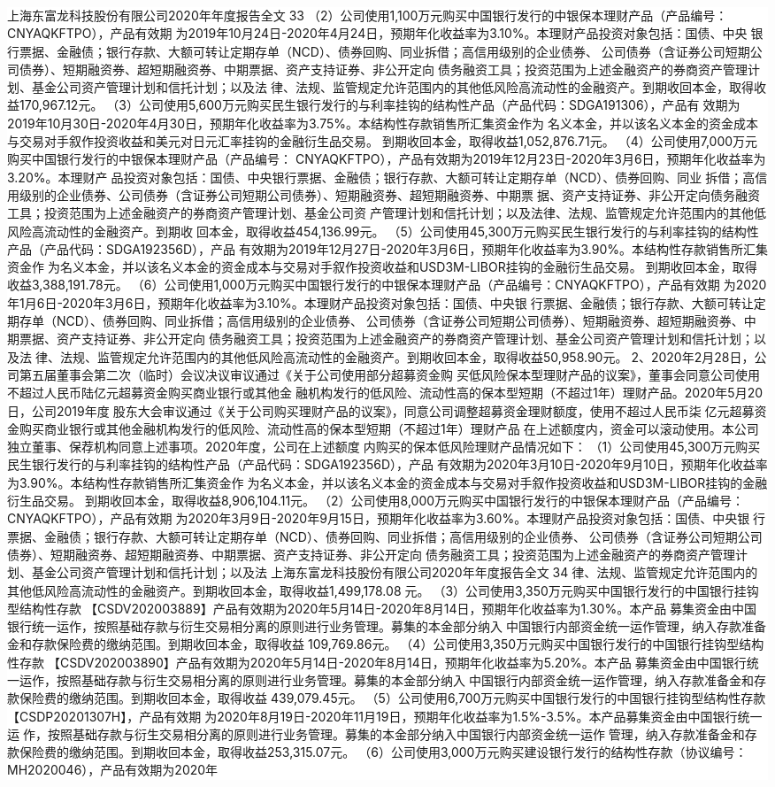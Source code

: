 上海东富龙科技股份有限公司2020年年度报告全文
33
（2）公司使用1,100万元购买中国银行发行的中银保本理财产品（产品编号：CNYAQKFTPO），产品有效期
为2019年10月24日-2020年4月24日，预期年化收益率为3.10%。本理财产品投资对象包括：国债、中央
银行票据、金融债；银行存款、大额可转让定期存单（NCD）、债券回购、同业拆借；高信用级别的企业债券、
公司债券（含证券公司短期公司债券）、短期融资券、超短期融资券、中期票据、资产支持证券、非公开定向
债务融资工具；投资范围为上述金融资产的券商资产管理计划、基金公司资产管理计划和信托计划；以及法
律、法规、监管规定允许范围内的其他低风险高流动性的金融资产。到期收回本金，取得收益170,967.12元。
（3）公司使用5,600万元购买民生银行发行的与利率挂钩的结构性产品（产品代码：SDGA191306），产品有
效期为2019年10月30日-2020年4月30日，预期年化收益率为3.75%。本结构性存款销售所汇集资金作为
名义本金，并以该名义本金的资金成本与交易对手叙作投资收益和美元对日元汇率挂钩的金融衍生品交易。
到期收回本金，取得收益1,052,876.71元。
（4）公司使用7,000万元购买中国银行发行的中银保本理财产品（产品编号：
CNYAQKFTPO），产品有效期为2019年12月23日-2020年3月6日，预期年化收益率为3.20%。本理财产
品投资对象包括：国债、中央银行票据、金融债；银行存款、大额可转让定期存单（NCD）、债券回购、同业
拆借；高信用级别的企业债券、公司债券（含证券公司短期公司债券）、短期融资券、超短期融资券、中期票
据、资产支持证券、非公开定向债务融资工具；投资范围为上述金融资产的券商资产管理计划、基金公司资
产管理计划和信托计划；以及法律、法规、监管规定允许范围内的其他低风险高流动性的金融资产。到期收
回本金，取得收益454,136.99元。
（5）公司使用45,300万元购买民生银行发行的与利率挂钩的结构性产品（产品代码：SDGA192356D），产品
有效期为2019年12月27日-2020年3月6日，预期年化收益率为3.90%。本结构性存款销售所汇集资金作
为名义本金，并以该名义本金的资金成本与交易对手叙作投资收益和USD3M-LIBOR挂钩的金融衍生品交易。
到期收回本金，取得收益3,388,191.78元。
（6）公司使用1,000万元购买中国银行发行的中银保本理财产品（产品编号：CNYAQKFTPO），产品有效期
为2020年1月6日-2020年3月6日，预期年化收益率为3.10%。本理财产品投资对象包括：国债、中央银
行票据、金融债；银行存款、大额可转让定期存单（NCD）、债券回购、同业拆借；高信用级别的企业债券、
公司债券（含证券公司短期公司债券）、短期融资券、超短期融资券、中期票据、资产支持证券、非公开定向
债务融资工具；投资范围为上述金融资产的券商资产管理计划、基金公司资产管理计划和信托计划；以及法
律、法规、监管规定允许范围内的其他低风险高流动性的金融资产。到期收回本金，取得收益50,958.90元。
2、2020年2月28日，公司第五届董事会第二次（临时）会议决议审议通过《关于公司使用部分超募资金购
买低风险保本型理财产品的议案》，董事会同意公司使用不超过人民币陆亿元超募资金购买商业银行或其他金
融机构发行的低风险、流动性高的保本型短期（不超过1年）理财产品。2020年5月20日，公司2019年度
股东大会审议通过《关于公司购买理财产品的议案》，同意公司调整超募资金理财额度，使用不超过人民币柒
亿元超募资金购买商业银行或其他金融机构发行的低风险、流动性高的保本型短期（不超过1年）理财产品
在上述额度内，资金可以滚动使用。本公司独立董事、保荐机构同意上述事项。2020年度，公司在上述额度
内购买的保本低风险理财产品情况如下：
（1）公司使用45,300万元购买民生银行发行的与利率挂钩的结构性产品（产品代码：SDGA192356D），产品
有效期为2020年3月10日-2020年9月10日，预期年化收益率为3.90%。本结构性存款销售所汇集资金作
为名义本金，并以该名义本金的资金成本与交易对手叙作投资收益和USD3M-LIBOR挂钩的金融衍生品交易。
到期收回本金，取得收益8,906,104.11元。
（2）公司使用8,000万元购买中国银行发行的中银保本理财产品（产品编号：CNYAQKFTPO），产品有效期
为2020年3月9日-2020年9月15日，预期年化收益率为3.60%。本理财产品投资对象包括：国债、中央银
行票据、金融债；银行存款、大额可转让定期存单（NCD）、债券回购、同业拆借；高信用级别的企业债券、
公司债券（含证券公司短期公司债券）、短期融资券、超短期融资券、中期票据、资产支持证券、非公开定向
债务融资工具；投资范围为上述金融资产的券商资产管理计划、基金公司资产管理计划和信托计划；以及法
上海东富龙科技股份有限公司2020年年度报告全文
34
律、法规、监管规定允许范围内的其他低风险高流动性的金融资产。到期收回本金，取得收益1,499,178.08
元。
（3）公司使用3,350万元购买中国银行发行的中国银行挂钩型结构性存款
【CSDV202003889】产品有效期为2020年5月14日-2020年8月14日，预期年化收益率为1.30%。本产品
募集资金由中国银行统一运作，按照基础存款与衍生交易相分离的原则进行业务管理。募集的本金部分纳入
中国银行内部资金统一运作管理，纳入存款准备金和存款保险费的缴纳范围。到期收回本金，取得收益
109,769.86元。
（4）公司使用3,350万元购买中国银行发行的中国银行挂钩型结构性存款
【CSDV202003890】产品有效期为2020年5月14日-2020年8月14日，预期年化收益率为5.20%。本产品
募集资金由中国银行统一运作，按照基础存款与衍生交易相分离的原则进行业务管理。募集的本金部分纳入
中国银行内部资金统一运作管理，纳入存款准备金和存款保险费的缴纳范围。到期收回本金，取得收益
439,079.45元。
（5）公司使用6,700万元购买中国银行发行的中国银行挂钩型结构性存款【CSDP20201307H】，产品有效期
为2020年8月19日-2020年11月19日，预期年化收益率为1.5%-3.5%。本产品募集资金由中国银行统一运
作，按照基础存款与衍生交易相分离的原则进行业务管理。募集的本金部分纳入中国银行内部资金统一运作
管理，纳入存款准备金和存款保险费的缴纳范围。到期收回本金，取得收益253,315.07元。
（6）公司使用3,000万元购买建设银行发行的结构性存款（协议编号：MH2020046），产品有效期为2020年